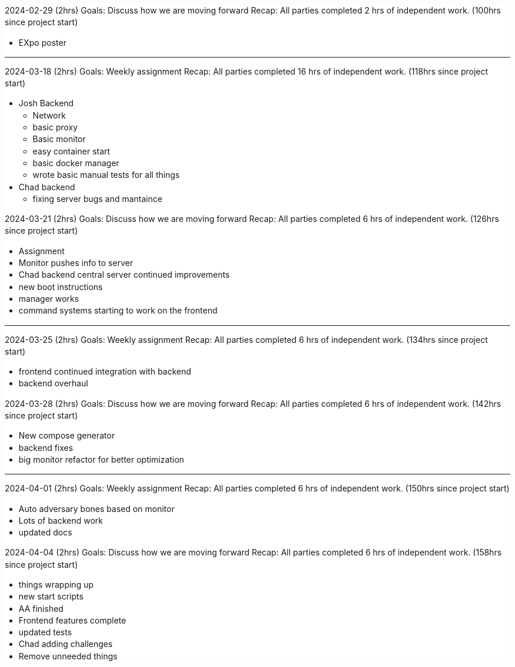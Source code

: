 
2024-02-29 (2hrs)
Goals: Discuss how we are moving forward
Recap: All parties completed 2 hrs of independent work. (100hrs since project start)
* EXpo poster

--------------------------------------------------------------------------------------
2024-03-18 (2hrs)
Goals: Weekly assignment
Recap: All parties completed 16 hrs of independent work. (118hrs since project start)
* Josh Backend
	* Network
	* basic proxy
	* Basic monitor
	* easy container start
	* basic docker manager
	* wrote basic manual tests for all things
* Chad backend
	* fixing server bugs and mantaince


2024-03-21 (2hrs)
Goals: Discuss how we are moving forward
Recap: All parties completed 6 hrs of independent work. (126hrs since project start)
* Assignment
* Monitor pushes info to server
* Chad backend central server continued improvements
* new boot instructions
* manager works 
* command systems starting to work on the frontend

--------------------------------------------------------------------------------------
2024-03-25 (2hrs)
Goals: Weekly assignment
Recap: All parties completed 6 hrs of independent work. (134hrs since project start)
* frontend continued integration with backend
* backend overhaul


2024-03-28 (2hrs)
Goals: Discuss how we are moving forward
Recap: All parties completed 6 hrs of independent work. (142hrs since project start)
* New compose generator
* backend fixes
* big monitor refactor for better optimization


--------------------------------------------------------------------------------------
2024-04-01 (2hrs)
Goals: Weekly assignment
Recap: All parties completed 6 hrs of independent work. (150hrs since project start)
* Auto adversary bones based on monitor
* Lots of backend work
* updated docs


2024-04-04 (2hrs)
Goals: Discuss how we are moving forward
Recap: All parties completed 6 hrs of independent work. (158hrs since project start)
* things wrapping up
* new start scripts
* AA finished
* Frontend features complete
* updated tests 
* Chad adding  challenges
* Remove unneeded things